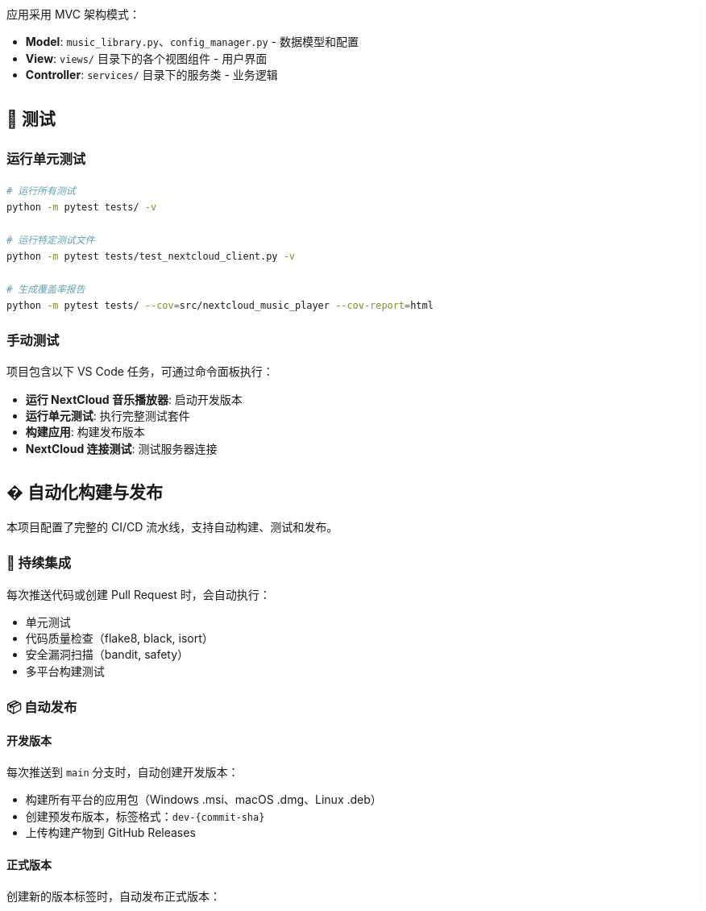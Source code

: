 应用采用 MVC 架构模式：

- **Model**: `music_library.py`、`config_manager.py` - 数据模型和配置
- **View**: `views/` 目录下的各个视图组件 - 用户界面
- **Controller**: `services/` 目录下的服务类 - 业务逻辑

## 🧪 测试

### 运行单元测试
```bash
# 运行所有测试
python -m pytest tests/ -v

# 运行特定测试文件
python -m pytest tests/test_nextcloud_client.py -v

# 生成覆盖率报告
python -m pytest tests/ --cov=src/nextcloud_music_player --cov-report=html
```

### 手动测试

项目包含以下 VS Code 任务，可通过命令面板执行：

- **运行 NextCloud 音乐播放器**: 启动开发版本
- **运行单元测试**: 执行完整测试套件
- **构建应用**: 构建发布版本
- **NextCloud 连接测试**: 测试服务器连接

## � 自动化构建与发布

本项目配置了完整的 CI/CD 流水线，支持自动构建、测试和发布。

### 🔄 持续集成

每次推送代码或创建 Pull Request 时，会自动执行：
- 单元测试
- 代码质量检查（flake8, black, isort）
- 安全漏洞扫描（bandit, safety）
- 多平台构建测试

### 📦 自动发布

#### 开发版本
每次推送到 `main` 分支时，自动创建开发版本：
- 构建所有平台的应用包（Windows .msi、macOS .dmg、Linux .deb）
- 创建预发布版本，标签格式：`dev-{commit-sha}`
- 上传构建产物到 GitHub Releases

#### 正式版本
创建新的版本标签时，自动发布正式版本：
